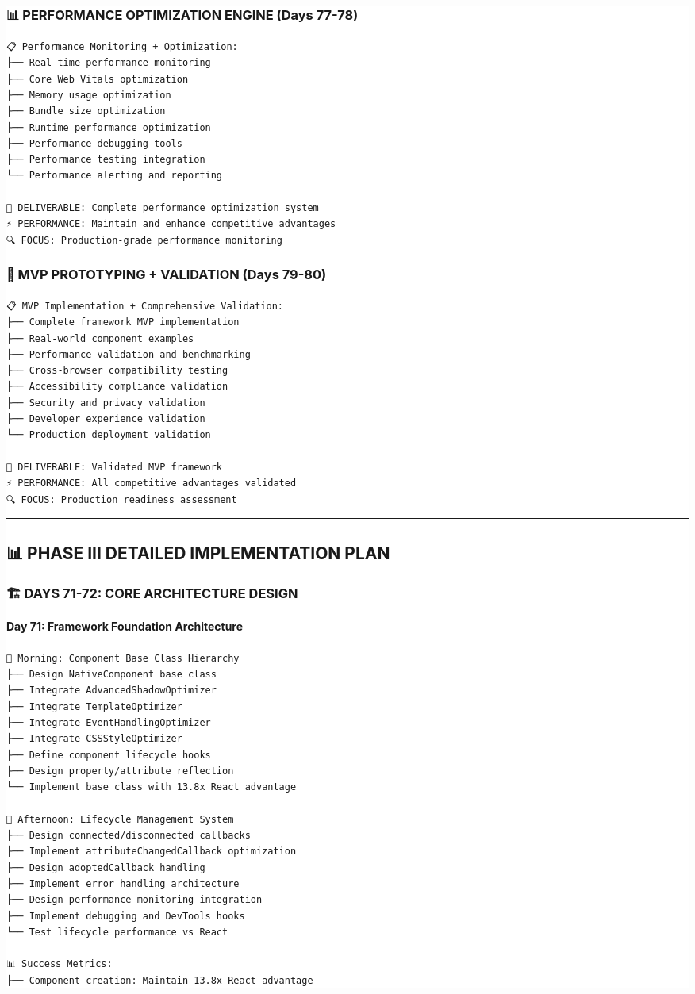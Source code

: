 ### **📊 PERFORMANCE OPTIMIZATION ENGINE (Days 77-78)**
```
📋 Performance Monitoring + Optimization:
├── Real-time performance monitoring
├── Core Web Vitals optimization
├── Memory usage optimization
├── Bundle size optimization
├── Runtime performance optimization
├── Performance debugging tools
├── Performance testing integration
└── Performance alerting and reporting

🎯 DELIVERABLE: Complete performance optimization system
⚡ PERFORMANCE: Maintain and enhance competitive advantages
🔍 FOCUS: Production-grade performance monitoring
```

### **🧪 MVP PROTOTYPING + VALIDATION (Days 79-80)**
```
📋 MVP Implementation + Comprehensive Validation:
├── Complete framework MVP implementation
├── Real-world component examples
├── Performance validation and benchmarking
├── Cross-browser compatibility testing
├── Accessibility compliance validation
├── Security and privacy validation
├── Developer experience validation
└── Production deployment validation

🎯 DELIVERABLE: Validated MVP framework
⚡ PERFORMANCE: All competitive advantages validated
🔍 FOCUS: Production readiness assessment
```

---

## 📊 **PHASE III DETAILED IMPLEMENTATION PLAN**

### **🏗️ DAYS 71-72: CORE ARCHITECTURE DESIGN**

#### **Day 71: Framework Foundation Architecture**
```
🎯 Morning: Component Base Class Hierarchy
├── Design NativeComponent base class
├── Integrate AdvancedShadowOptimizer
├── Integrate TemplateOptimizer
├── Integrate EventHandlingOptimizer
├── Integrate CSSStyleOptimizer
├── Define component lifecycle hooks
├── Design property/attribute reflection
└── Implement base class with 13.8x React advantage

🎯 Afternoon: Lifecycle Management System
├── Design connected/disconnected callbacks
├── Implement attributeChangedCallback optimization
├── Design adoptedCallback handling
├── Implement error handling architecture
├── Design performance monitoring integration
├── Implement debugging and DevTools hooks
└── Test lifecycle performance vs React

📊 Success Metrics:
├── Component creation: Maintain 13.8x React advantage
```